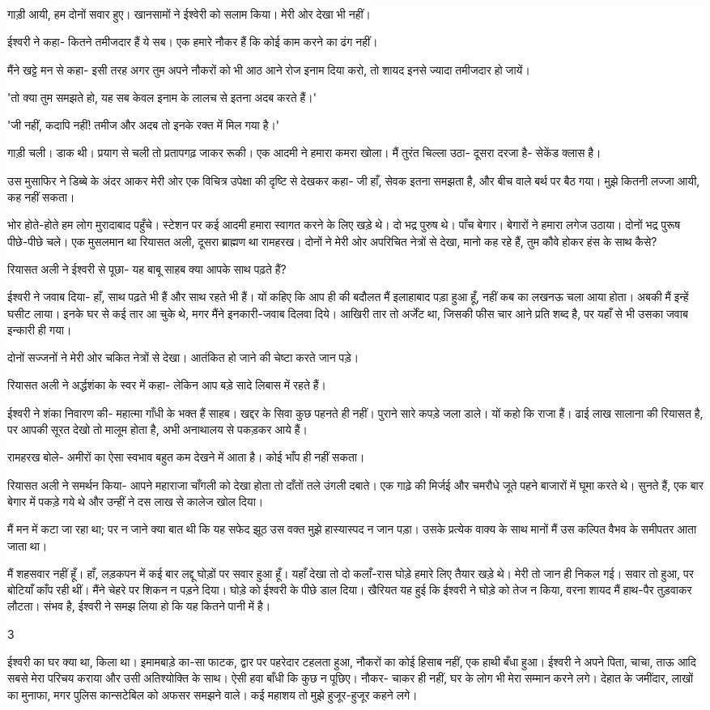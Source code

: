 गाड़ी आयी, हम दोनों सवार हुए। खानसामों ने ईश्वेरी को सलाम किया। मेरी ओर देखा भी नहीं।

ईश्वरी ने कहा- कितने तमीजदार हैं ये सब। एक हमारे नौकर हैं कि कोई काम करने का ढंग नहीं।

मैंने खट्टे मन से कहा- इसी तरह अगर तुम अपने नौकरों को भी आठ आने रोज इनाम दिया करो, तो शायद इनसे ज्यादा तमीजदार हो जायें।

'तो क्या तुम समझते हो, यह सब केवल इनाम के लालच से इतना अदब करते हैं।'

'जी नहीं, कदापि नहीं! तमीज और अदब तो इनके रक्त में मिल गया है।'

गाड़ी चली। डाक थी। प्रयाग से चली तो प्रतापगढ़ जाकर रूकी। एक आदमी ने हमारा कमरा खोला। मैं तुरंत चिल्ला उठा- दूसरा दरजा है- सेकेंड क्लास है।

उस मुसाफिर ने डिब्बे के अंदर आकर मेरी ओर एक विचित्र उपेक्षा की दृष्टि से देखकर कहा- जी हाँ, सेवक इतना समझता है, और बीच वाले बर्थ पर बैठ गया। मुझे कितनी लज्जा आयी, कह नहीं सकता।

भोर होते-होते हम लोग मुरादाबाद पहुँचे। स्टेशन पर कई आदमी हमारा स्वागत करने के लिए खड़े थे। दो भद्र पुरुष थे। पाँच बेगार। बेगारों ने हमारा लगेज उठाया। दोनों भद्र पुरूष पीछे-पीछे चले। एक मुसलमान था रियासत अली, दूसरा ब्राह्मण था रामहरख। दोनों ने मेरी ओर अपरिचित नेत्रों से देखा, मानो कह रहे हैं, तुम कौवे होकर हंस के साथ कैसे?

रियासत अली ने ईश्वरी से पूछा- यह बाबू साहब क्या आपके साथ पढ़ते हैं?

ईश्वरी ने जवाब दिया- हाँ, साथ पढ़ते भी हैं और साथ रहते भी हैं। यों कहिए कि आप ही की बदौलत मैं इलाहाबाद पड़ा हुआ हूँ, नहीं कब का लखनऊ चला आया होता। अबकी मैं इन्हें घसीट लाया। इनके घर से कई तार आ चुके थे, मगर मैंने इनकारी-जवाब दिलवा दिये। आखिरी तार तो अर्जेंट था, जिसकी फीस चार आने प्रति शब्द है, पर यहाँ से भी उसका जवाब इन्कारी ही गया।

दोनों सज्जनों ने मेरी ओर चकित नेत्रों से देखा। आतंकित हो जाने की चेष्टा करते जान पड़े।

रियासत अली ने अर्द्धशंका के स्वर में कहा- लेकिन आप बड़े सादे लिबास में रहते हैं।

ईश्वरी ने शंका निवारण की- महात्मा गाँधी के भक्त हैं साहब। खद्दर के सिवा कुछ पहनते ही नहीं। पुराने सारे कपड़े जला डाले। यों कहो कि राजा हैं। ढाई लाख सालाना की रियासत है, पर आपकी सूरत देखो तो मालूम होता है, अभी अनाथालय से पकड़कर आये हैं।

रामहरख बोले- अमीरों का ऐसा स्वभाव बहुत कम देखने में आता है। कोई भाँप ही नहीं सकता।

रियासत अली ने समर्थन किया- आपने महाराजा चाँगली को देखा होता तो दाँतों तले उंगली दबाते। एक गाढ़े की मिर्जई और चमरौधे जूते पहने बाजारों में घूमा करते थे। सुनते हैं, एक बार बेगार में पकड़े गये थे और उन्हीं ने दस लाख से कालेज खोल दिया।

मैं मन में कटा जा रहा था; पर न जाने क्या बात थी कि यह सफेद झूठ उस वक्त मुझे हास्यास्पद न जान पड़ा। उसके प्रत्येक वाक्य के साथ मानों मैं उस कल्पित वैभव के समीपतर आता जाता था।

मैं शहसवार नहीं हूँ। हाँ, लड़कपन में कई बार लद्दू घोड़ों पर सवार हुआ हूँ। यहाँ देखा तो दो कलाँ-रास घोड़े हमारे लिए तैयार खड़े थे। मेरी तो जान ही निकल गई। सवार तो हुआ, पर बोटियाँ काँप रही थीं। मैंने चेहरे पर शिकन न पड़ने दिया। घोड़े को ईश्वरी के पीछे डाल दिया। खैरियत यह हुई कि ईश्वरी ने घोड़े को तेज न किया, वरना शायद मैं हाथ-पैर तुड़वाकर लौटता। संभव है, ईश्व‍री ने समझ लिया हो कि यह कितने पानी में है।

3

ईश्वरी का घर क्या था, किला था। इमामबाड़े का-सा फाटक, द्वार पर पहरेदार टहलता हुआ, नौकरों का कोई हिसाब नहीं, एक हाथी बँधा हुआ। ईश्वरी ने अपने पिता, चाचा, ताऊ आदि सबसे मेरा परिचय कराया और उसी अतिश्योक्ति के साथ। ऐसी हवा बाँधी कि कुछ न पूछिए। नौकर- चाकर ही नहीं, घर के लोग भी मेरा सम्मान करने लगे। देहात के जमींदार, लाखों का मुनाफा, मगर पुलिस कान्सटेबिल को अफसर समझने वाले। कई महाशय तो मुझे हुजूर-हुजूर कहने लगे।
